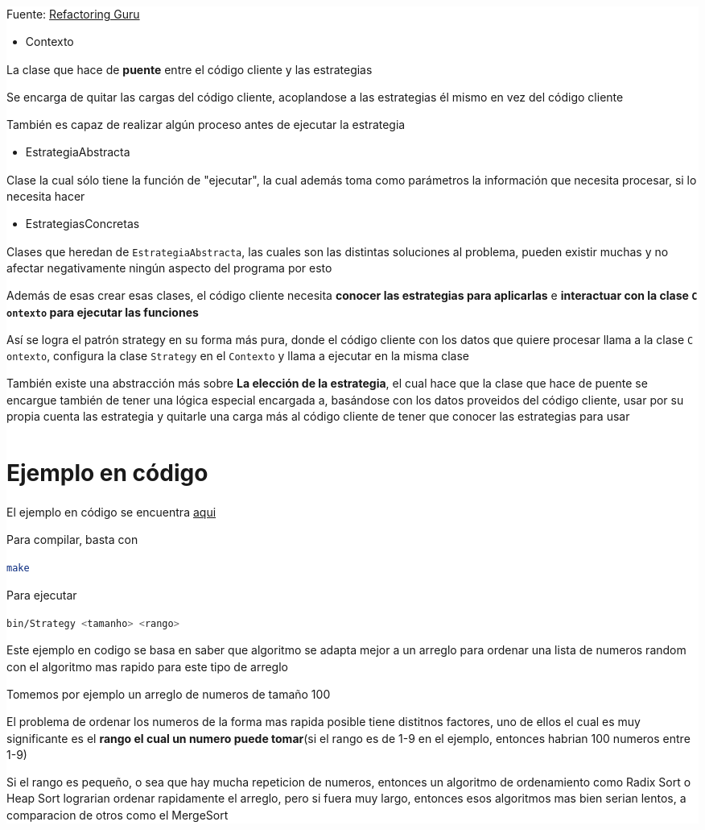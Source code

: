 Fuente: [Refactoring Guru](https://refactoring.guru/design-patterns/strategy)

* Contexto

La clase que hace de **puente** entre el código cliente y las estrategias

Se encarga de quitar las cargas del código cliente, acoplandose a las estrategias él mismo en vez del código cliente

También es capaz de realizar algún proceso antes de ejecutar la estrategia

* EstrategiaAbstracta

Clase la cual sólo tiene la función de "ejecutar", la cual además toma como parámetros la información que necesita procesar, si lo necesita hacer

* EstrategiasConcretas

Clases que heredan de `EstrategiaAbstracta`, las cuales son las distintas soluciones al problema, pueden existir muchas y no afectar negativamente ningún aspecto del programa por esto

Además de esas crear esas clases, el código cliente necesita **conocer las estrategias para aplicarlas** e **interactuar con la clase `Contexto` para ejecutar las funciones**

Así se logra el patrón strategy en su forma más pura, donde el código cliente con los datos que quiere procesar llama a la clase `Contexto`, configura la clase `Strategy` en el `Contexto` y llama a ejecutar en la misma clase

También existe una abstracción más sobre **La elección de la estrategia**, el cual hace que la clase que hace de puente se encargue también de tener una lógica especial encargada a, basándose con los datos proveidos del código cliente, usar por su propia cuenta las estrategia y quitarle una carga más al código cliente de tener que conocer las estrategias para usar

# Ejemplo en código
El ejemplo en código se encuentra [aqui](src/StrategyExample.cpp)

Para compilar, basta con
```bash
make
```

Para ejecutar
```bash
bin/Strategy <tamanho> <rango>
```

Este ejemplo en codigo se basa en saber que algoritmo se adapta mejor a un arreglo para ordenar una lista de numeros random con el algoritmo mas rapido para este tipo de arreglo

Tomemos por ejemplo un arreglo de numeros de tamaño 100

El problema de ordenar los numeros de la forma mas rapida posible tiene distitnos factores, uno de ellos el cual es muy significante es el **rango el cual un numero puede tomar**(si el rango es de 1-9 en el ejemplo, entonces habrian 100 numeros entre 1-9)

Si el rango es pequeño, o sea que hay mucha repeticion de numeros, entonces un algoritmo de ordenamiento como Radix Sort o Heap Sort lograrian ordenar rapidamente el arreglo, pero si fuera muy largo, entonces esos algoritmos mas bien serian lentos, a comparacion de otros como el MergeSort
